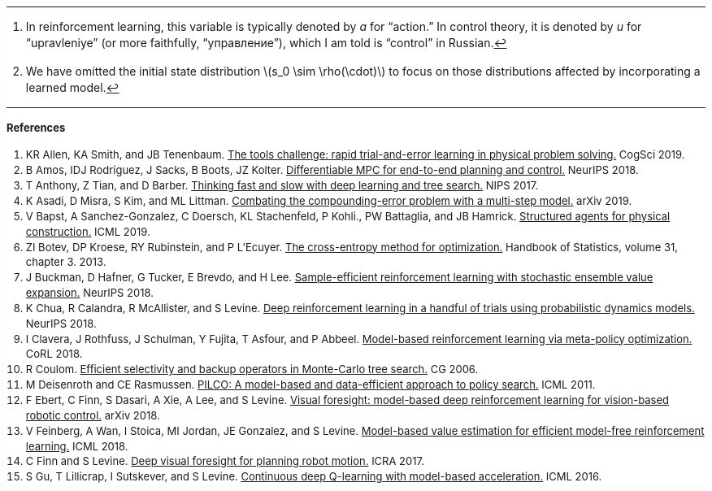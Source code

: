 <hr>

<div class="footnotes">
  <ol>
    <li id="fn:naming-conventions">
      <p>
         In reinforcement learning, this variable is typically denoted by <i>a</i> for “action.” In control theory, it is denoted by <i>u</i> for “upravleniye” (or more faithfully, “управление”), which I am told is “control” in Russian.<a href="#fnref:naming-conventions" class="reversefootnote">↩</a>
     </p>
    </li>
    <li id="fn:initial-distribution">
      <p>
        We have omitted the initial state distribution \(s_0 \sim \rho(\cdot)\) to focus on those distributions affected by incorporating a learned model.<a href="#fnref:initial-distribution" class="reversefootnote">↩</a>
    </p>
    </li>
  </ol>
</div>

<hr>

<p>
<font size="-1">
<strong>References</strong>
<ol>
    <li>KR Allen, KA Smith, and JB Tenenbaum. <a href="https://arxiv.org/abs/1907.09620">The tools challenge: rapid trial-and-error learning in physical problem solving.</a> CogSci 2019.</li>
    <li>B Amos, IDJ Rodriguez, J Sacks, B Boots, JZ Kolter. <a href="https://arxiv.org/abs/1810.13400">Differentiable MPC for end-to-end planning and control.</a> NeurIPS 2018.</li>
    <li>T Anthony, Z Tian, and D Barber. <a href="https://arxiv.org/abs/1705.08439">Thinking fast and slow with deep learning and tree search.</a> NIPS 2017.</li>
    <li>K Asadi, D Misra, S Kim, and ML Littman. <a href="https://arxiv.org/abs/1905.13320">Combating the compounding-error problem with a multi-step model.</a> arXiv 2019.</li>
    <li>V Bapst, A Sanchez-Gonzalez, C Doersch, KL Stachenfeld, P Kohli., PW Battaglia, and JB Hamrick. <a href="https://arxiv.org/abs/1904.03177">Structured agents for physical construction.</a> ICML 2019.</li>
    <li>ZI Botev,  DP Kroese,  RY Rubinstein,  and P L’Ecuyer.   <a href="https://www.sciencedirect.com/science/article/pii/B9780444538598000035">The cross-entropy method for optimization.</a> Handbook of Statistics, volume 31, chapter 3. 2013.</li>
    <li>J Buckman, D Hafner, G Tucker, E Brevdo, and H Lee. <a href="https://arxiv.org/abs/1807.01675">Sample-efficient reinforcement learning with stochastic ensemble value expansion.</a> NeurIPS 2018.</li>
    <li>K Chua, R Calandra, R McAllister, and S Levine. <a href="https://arxiv.org/abs/1805.12114">Deep reinforcement learning in a handful of trials using probabilistic dynamics models.</a> NeurIPS 2018.</li>
    <li>I Clavera, J Rothfuss, J Schulman, Y Fujita, T Asfour, and P Abbeel. <a href="https://arxiv.org/abs/1809.05214">Model-based reinforcement learning via meta-policy optimization.</a> CoRL 2018.</li>
    <li>R Coulom. <a href="https://hal.inria.fr/inria-00116992/document">Efficient selectivity and backup operators in Monte-Carlo tree search.</a> CG 2006.</li>
    <li>M Deisenroth and CE Rasmussen. <a href="http://mlg.eng.cam.ac.uk/pub/pdf/DeiRas11.pdf">PILCO: A model-based and data-efficient approach to policy search.</a> ICML 2011.</li>
    <li>F Ebert, C Finn, S Dasari, A Xie, A Lee, and S Levine. <a href="https://arxiv.org/abs/1812.00568">Visual foresight: model-based deep reinforcement learning for vision-based robotic control.</a> arXiv 2018.</li>
    <li>V Feinberg, A Wan, I Stoica, MI Jordan, JE Gonzalez, and S Levine.  <a href="https://arxiv.org/abs/1803.00101">Model-based value estimation for efficient model-free reinforcement learning.</a> ICML 2018.</li>
    <li>C Finn and S Levine.  <a href="https://arxiv.org/abs/1610.00696">Deep visual foresight for planning robot motion.</a> ICRA 2017.</li>
    <li>S Gu, T Lillicrap, I Sutskever, and S Levine.  <a href="https://arxiv.org/abs/1603.00748">Continuous deep Q-learning with model-based acceleration.</a> ICML 2016.</li>